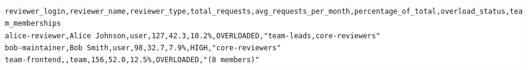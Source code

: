 ```csv
reviewer_login,reviewer_name,reviewer_type,total_requests,avg_requests_per_month,percentage_of_total,overload_status,team_memberships
alice-reviewer,Alice Johnson,user,127,42.3,10.2%,OVERLOADED,"team-leads,core-reviewers"
bob-maintainer,Bob Smith,user,98,32.7,7.9%,HIGH,"core-reviewers"
team-frontend,,team,156,52.0,12.5%,OVERLOADED,"(8 members)"
```
